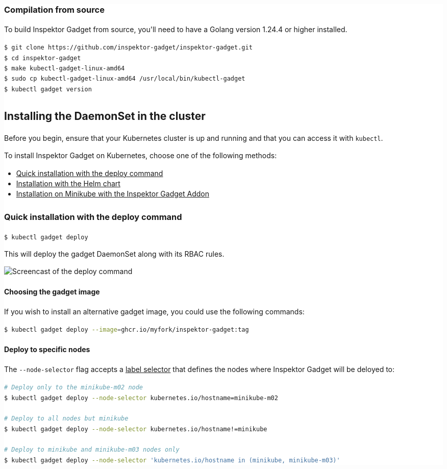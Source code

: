 ### Compilation from source

To build Inspektor Gadget from source, you'll need to have a Golang version
1.24.4 or higher installed.

```bash
$ git clone https://github.com/inspektor-gadget/inspektor-gadget.git
$ cd inspektor-gadget
$ make kubectl-gadget-linux-amd64
$ sudo cp kubectl-gadget-linux-amd64 /usr/local/bin/kubectl-gadget
$ kubectl gadget version
```

## Installing the DaemonSet in the cluster

Before you begin, ensure that your Kubernetes cluster is up and running and that you can access it with `kubectl`.

To install Inspektor Gadget on Kubernetes, choose one of the following methods:
* [Quick installation with the deploy command](#quick-installation-with-the-deploy-command)
* [Installation with the Helm chart](#installation-with-the-helm-chart)
* [Installation on Minikube with the Inspektor Gadget Addon](#installation-on-minikube-with-the-inspektor-gadget-addon)

### Quick installation with the deploy command

```bash
$ kubectl gadget deploy
```

This will deploy the gadget DaemonSet along with its RBAC rules.

![Screencast of the deploy command](../install.gif)

#### Choosing the gadget image

If you wish to install an alternative gadget image, you could use the following commands:

```bash
$ kubectl gadget deploy --image=ghcr.io/myfork/inspektor-gadget:tag
```

#### Deploy to specific nodes

The `--node-selector` flag accepts a [label
selector](https://kubernetes.io/docs/concepts/overview/working-with-objects/labels/#label-selectors)
that defines the nodes where Inspektor Gadget will be deloyed to:

```bash
# Deploy only to the minikube-m02 node
$ kubectl gadget deploy --node-selector kubernetes.io/hostname=minikube-m02

# Deploy to all nodes but minikube
$ kubectl gadget deploy --node-selector kubernetes.io/hostname!=minikube

# Deploy to minikube and minikube-m03 nodes only
$ kubectl gadget deploy --node-selector 'kubernetes.io/hostname in (minikube, minikube-m03)'
```
